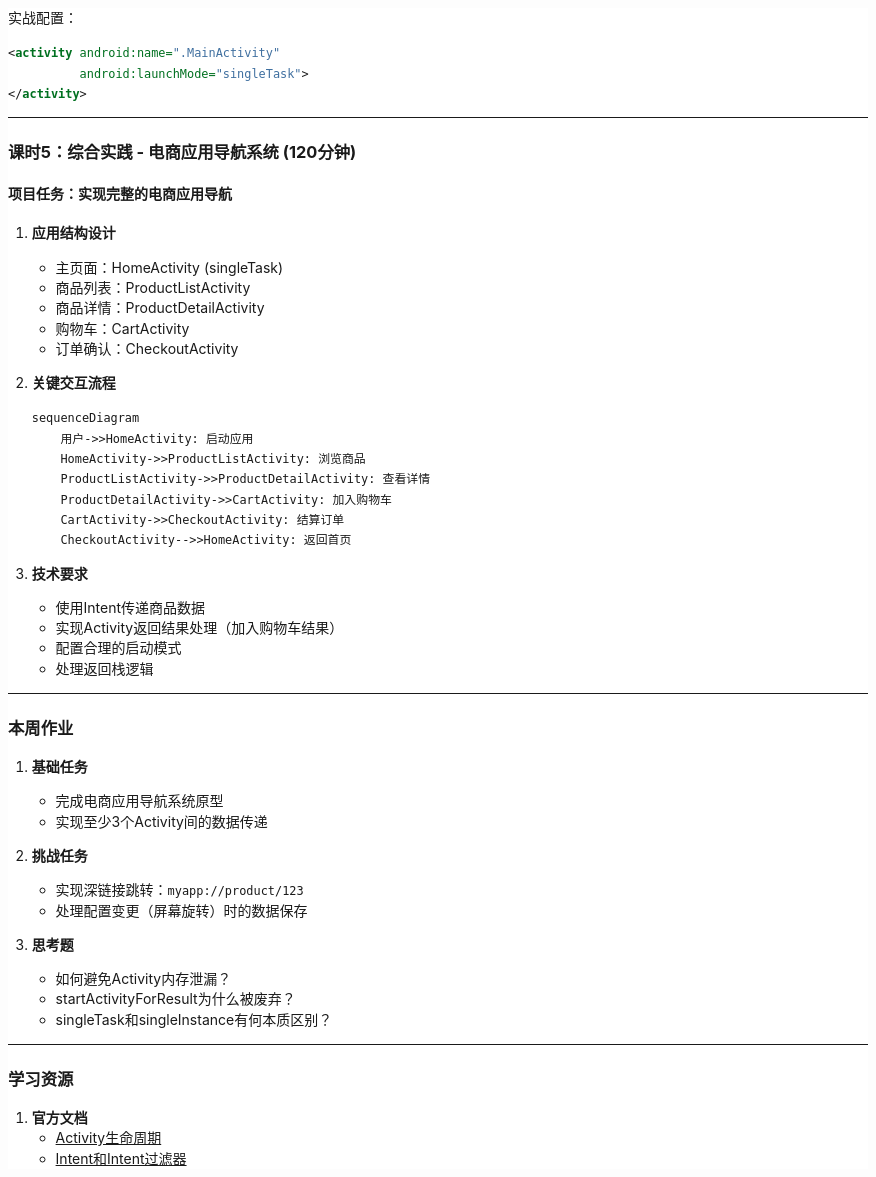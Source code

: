 实战配置：
```xml
<activity android:name=".MainActivity"
          android:launchMode="singleTask">
</activity>
```

---

### 课时5：综合实践 - 电商应用导航系统 (120分钟)
#### 项目任务：实现完整的电商应用导航
1. **应用结构设计**
   - 主页面：HomeActivity (singleTask)
   - 商品列表：ProductListActivity
   - 商品详情：ProductDetailActivity
   - 购物车：CartActivity
   - 订单确认：CheckoutActivity

2. **关键交互流程**
   ```mermaid
   sequenceDiagram
       用户->>HomeActivity: 启动应用
       HomeActivity->>ProductListActivity: 浏览商品
       ProductListActivity->>ProductDetailActivity: 查看详情
       ProductDetailActivity->>CartActivity: 加入购物车
       CartActivity->>CheckoutActivity: 结算订单
       CheckoutActivity-->>HomeActivity: 返回首页
   ```

3. **技术要求**
   - 使用Intent传递商品数据
   - 实现Activity返回结果处理（加入购物车结果）
   - 配置合理的启动模式
   - 处理返回栈逻辑

---

### 本周作业
1. **基础任务**
   - 完成电商应用导航系统原型
   - 实现至少3个Activity间的数据传递
   
2. **挑战任务**
   - 实现深链接跳转：`myapp://product/123`
   - 处理配置变更（屏幕旋转）时的数据保存

3. **思考题**
   - 如何避免Activity内存泄漏？
   - startActivityForResult为什么被废弃？
   - singleTask和singleInstance有何本质区别？

---

### 学习资源
1. **官方文档**
   - [Activity生命周期](https://developer.android.com/guide/components/activities/activity-lifecycle)
   - [Intent和Intent过滤器](https://developer.android.com/guide/components/intents-filters)
   